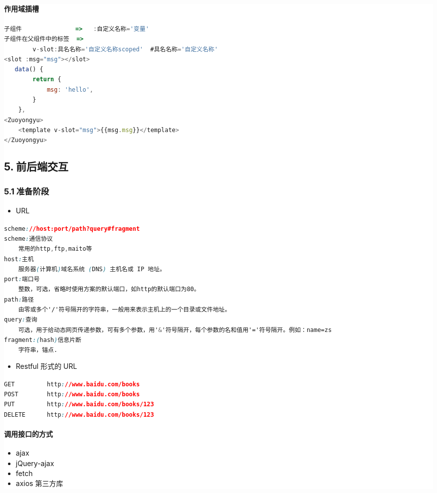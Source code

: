 #### 作用域插槽

```javascript
子组件               =>   :自定义名称='变量'
子组件在父组件中的标签  =>
        v-slot:具名名称='自定义名称scoped'  #具名名称='自定义名称'
<slot :msg="msg"></slot>
   data() {
	 	return {
	 		msg: 'hello',
	  	}
  	},
<Zuoyongyu>
	<template v-slot="msg">{{msg.msg}}</template>
</Zuoyongyu>
```

## 5. 前后端交互

### 5.1 准备阶段

- URL

```css
scheme://host:port/path?query#fragment
scheme:通信协议
    常用的http,ftp,maito等
host:主机
    服务器(计算机)域名系统 (DNS) 主机名或 IP 地址。
port:端口号
    整数，可选，省略时使用方案的默认端口，如http的默认端口为80。
path:路径
    由零或多个'/'符号隔开的字符串，一般用来表示主机上的一个目录或文件地址。
query:查询
    可选，用于给动态网页传递参数，可有多个参数，用'&'符号隔开，每个参数的名和值用'='符号隔开。例如：name=zs
fragment:(hash)信息片断
    字符串，锚点.
```

- Restful 形式的 URL

```css
GET         http://www.baidu.com/books
POST        http://www.baidu.com/books
PUT         http://www.baidu.com/books/123
DELETE      http://www.baidu.com/books/123
```

#### 调用接口的方式

- ajax
- jQuery-ajax
- fetch
- axios 第三方库

